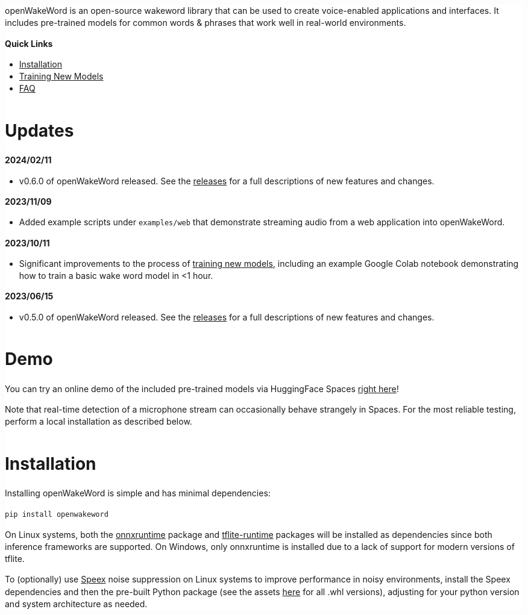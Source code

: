 openWakeWord is an open-source wakeword library that can be used to create voice-enabled applications and interfaces. It includes pre-trained models for common words & phrases that work well in real-world environments.

**Quick Links**
- [Installation](#installation)
- [Training New Models](#training-new-models)
- [FAQ](#faq)

# Updates

**2024/02/11**
- v0.6.0 of openWakeWord released. See the [releases](https://github.com/dscripka/openWakeWord/releases) for a full descriptions of new features and changes.

**2023/11/09**
- Added example scripts under `examples/web` that demonstrate streaming audio from a web application into openWakeWord.

**2023/10/11**
- Significant improvements to the process of [training new models](#training-new-models), including an example Google Colab notebook demonstrating how to train a basic wake word model in <1 hour.

**2023/06/15**
- v0.5.0 of openWakeWord released. See the [releases](https://github.com/dscripka/openWakeWord/releases) for a full descriptions of new features and changes.

# Demo

You can try an online demo of the included pre-trained models via HuggingFace Spaces [right here](https://huggingface.co/spaces/davidscripka/openWakeWord)!

Note that real-time detection of a microphone stream can occasionally behave strangely in Spaces. For the most reliable testing, perform a local installation as described below.

# Installation

Installing openWakeWord is simple and has minimal dependencies:

```
pip install openwakeword
```

On Linux systems, both the [onnxruntime](https://pypi.org/project/onnxruntime/) package and [tflite-runtime](https://pypi.org/project/tflite-runtime/) packages will be installed as dependencies since both inference frameworks are supported. On Windows, only onnxruntime is installed due to a lack of support for modern versions of tflite.

To (optionally) use [Speex](https://www.speex.org/) noise suppression on Linux systems to improve performance in noisy environments, install the Speex dependencies and then the pre-built Python package (see the assets [here](https://github.com/dscripka/openWakeWord/releases/tag/v0.1.1) for all .whl versions), adjusting for your python version and system architecture as needed.

